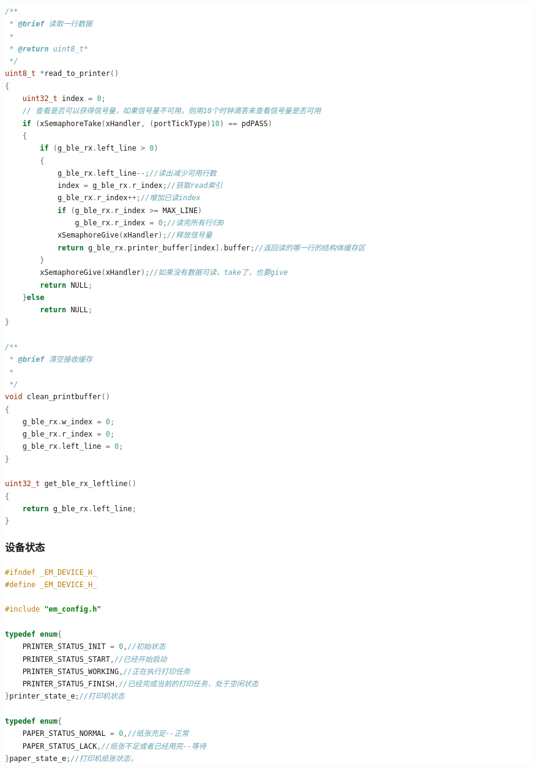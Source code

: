 ```c
/**
 * @brief 读取一行数据
 *
 * @return uint8_t*
 */
uint8_t *read_to_printer()
{
    uint32_t index = 0;
    // 查看是否可以获得信号量，如果信号量不可用，则用10个时钟滴答来查看信号量是否可用
    if (xSemaphoreTake(xHandler, (portTickType)10) == pdPASS)
    {
        if (g_ble_rx.left_line > 0)
        {
            g_ble_rx.left_line--;//读出减少可用行数
            index = g_ble_rx.r_index;//获取read索引
            g_ble_rx.r_index++;//增加已读index
            if (g_ble_rx.r_index >= MAX_LINE)
                g_ble_rx.r_index = 0;//读完所有行归0
            xSemaphoreGive(xHandler);//释放信号量
            return g_ble_rx.printer_buffer[index].buffer;//返回读的哪一行的结构体缓存区
        }
        xSemaphoreGive(xHandler);//如果没有数据可读，take了，也要give
        return NULL;
    }else
        return NULL;
}

/**
 * @brief 清空接收缓存
 *
 */
void clean_printbuffer()
{
    g_ble_rx.w_index = 0;
    g_ble_rx.r_index = 0;
    g_ble_rx.left_line = 0;
}

uint32_t get_ble_rx_leftline()
{
    return g_ble_rx.left_line;
}
```

### 设备状态

```h
#ifndef _EM_DEVICE_H_
#define _EM_DEVICE_H_

#include "em_config.h"

typedef enum{
    PRINTER_STATUS_INIT = 0,//初始状态
    PRINTER_STATUS_START,//已经开始启动
    PRINTER_STATUS_WORKING,//正在执行打印任务
    PRINTER_STATUS_FINISH,//已经完成当前的打印任务，处于空闲状态
}printer_state_e;//打印机状态

typedef enum{
    PAPER_STATUS_NORMAL = 0,//纸张充足--正常
    PAPER_STATUS_LACK,//纸张不足或者已经用完--等待
}paper_state_e;//打印机纸张状态，
```